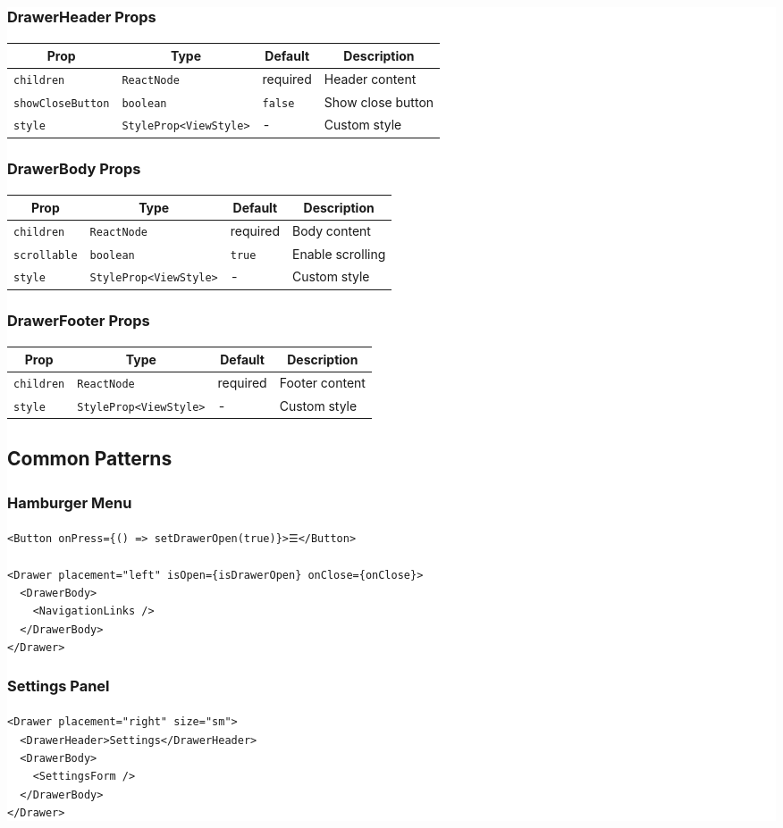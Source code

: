 ### DrawerHeader Props

| Prop              | Type                   | Default  | Description       |
| ----------------- | ---------------------- | -------- | ----------------- |
| `children`        | `ReactNode`            | required | Header content    |
| `showCloseButton` | `boolean`              | `false`  | Show close button |
| `style`           | `StyleProp<ViewStyle>` | -        | Custom style      |

### DrawerBody Props

| Prop         | Type                   | Default  | Description      |
| ------------ | ---------------------- | -------- | ---------------- |
| `children`   | `ReactNode`            | required | Body content     |
| `scrollable` | `boolean`              | `true`   | Enable scrolling |
| `style`      | `StyleProp<ViewStyle>` | -        | Custom style     |

### DrawerFooter Props

| Prop       | Type                   | Default  | Description    |
| ---------- | ---------------------- | -------- | -------------- |
| `children` | `ReactNode`            | required | Footer content |
| `style`    | `StyleProp<ViewStyle>` | -        | Custom style   |

## Common Patterns

### Hamburger Menu

```tsx
<Button onPress={() => setDrawerOpen(true)}>☰</Button>

<Drawer placement="left" isOpen={isDrawerOpen} onClose={onClose}>
  <DrawerBody>
    <NavigationLinks />
  </DrawerBody>
</Drawer>
```

### Settings Panel

```tsx
<Drawer placement="right" size="sm">
  <DrawerHeader>Settings</DrawerHeader>
  <DrawerBody>
    <SettingsForm />
  </DrawerBody>
</Drawer>
```
